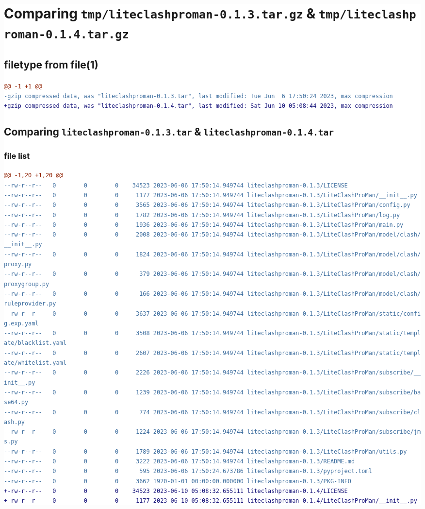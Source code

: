# Comparing `tmp/liteclashproman-0.1.3.tar.gz` & `tmp/liteclashproman-0.1.4.tar.gz`

## filetype from file(1)

```diff
@@ -1 +1 @@
-gzip compressed data, was "liteclashproman-0.1.3.tar", last modified: Tue Jun  6 17:50:24 2023, max compression
+gzip compressed data, was "liteclashproman-0.1.4.tar", last modified: Sat Jun 10 05:08:44 2023, max compression
```

## Comparing `liteclashproman-0.1.3.tar` & `liteclashproman-0.1.4.tar`

### file list

```diff
@@ -1,20 +1,20 @@
--rw-r--r--   0        0        0    34523 2023-06-06 17:50:14.949744 liteclashproman-0.1.3/LICENSE
--rw-r--r--   0        0        0     1177 2023-06-06 17:50:14.949744 liteclashproman-0.1.3/LiteClashProMan/__init__.py
--rw-r--r--   0        0        0     3565 2023-06-06 17:50:14.949744 liteclashproman-0.1.3/LiteClashProMan/config.py
--rw-r--r--   0        0        0     1782 2023-06-06 17:50:14.949744 liteclashproman-0.1.3/LiteClashProMan/log.py
--rw-r--r--   0        0        0     1936 2023-06-06 17:50:14.949744 liteclashproman-0.1.3/LiteClashProMan/main.py
--rw-r--r--   0        0        0     2008 2023-06-06 17:50:14.949744 liteclashproman-0.1.3/LiteClashProMan/model/clash/__init__.py
--rw-r--r--   0        0        0     1824 2023-06-06 17:50:14.949744 liteclashproman-0.1.3/LiteClashProMan/model/clash/proxy.py
--rw-r--r--   0        0        0      379 2023-06-06 17:50:14.949744 liteclashproman-0.1.3/LiteClashProMan/model/clash/proxygroup.py
--rw-r--r--   0        0        0      166 2023-06-06 17:50:14.949744 liteclashproman-0.1.3/LiteClashProMan/model/clash/ruleprovider.py
--rw-r--r--   0        0        0     3637 2023-06-06 17:50:14.949744 liteclashproman-0.1.3/LiteClashProMan/static/config.exp.yaml
--rw-r--r--   0        0        0     3508 2023-06-06 17:50:14.949744 liteclashproman-0.1.3/LiteClashProMan/static/template/blacklist.yaml
--rw-r--r--   0        0        0     2607 2023-06-06 17:50:14.949744 liteclashproman-0.1.3/LiteClashProMan/static/template/whitelist.yaml
--rw-r--r--   0        0        0     2226 2023-06-06 17:50:14.949744 liteclashproman-0.1.3/LiteClashProMan/subscribe/__init__.py
--rw-r--r--   0        0        0     1239 2023-06-06 17:50:14.949744 liteclashproman-0.1.3/LiteClashProMan/subscribe/base64.py
--rw-r--r--   0        0        0      774 2023-06-06 17:50:14.949744 liteclashproman-0.1.3/LiteClashProMan/subscribe/clash.py
--rw-r--r--   0        0        0     1224 2023-06-06 17:50:14.949744 liteclashproman-0.1.3/LiteClashProMan/subscribe/jms.py
--rw-r--r--   0        0        0     1789 2023-06-06 17:50:14.949744 liteclashproman-0.1.3/LiteClashProMan/utils.py
--rw-r--r--   0        0        0     3222 2023-06-06 17:50:14.949744 liteclashproman-0.1.3/README.md
--rw-r--r--   0        0        0      595 2023-06-06 17:50:24.673786 liteclashproman-0.1.3/pyproject.toml
--rw-r--r--   0        0        0     3662 1970-01-01 00:00:00.000000 liteclashproman-0.1.3/PKG-INFO
+-rw-r--r--   0        0        0    34523 2023-06-10 05:08:32.655111 liteclashproman-0.1.4/LICENSE
+-rw-r--r--   0        0        0     1177 2023-06-10 05:08:32.655111 liteclashproman-0.1.4/LiteClashProMan/__init__.py
```